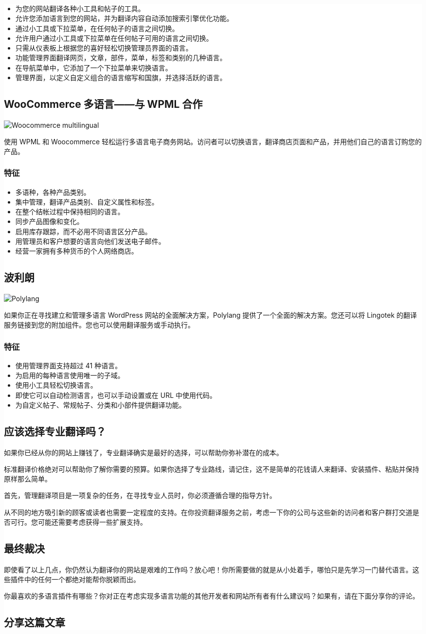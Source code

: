 *   为您的网站翻译各种小工具和帖子的工具。
*   允许您添加语言到您的网站，并为翻译内容自动添加搜索引擎优化功能。
*   通过小工具或下拉菜单，在任何帖子的语言之间切换。
*   允许用户通过小工具或下拉菜单在任何帖子可用的语言之间切换。
*   只需从仪表板上根据您的喜好轻松切换管理员界面的语言。
*   功能管理界面翻译网页，文章，部件，菜单，标签和类别的几种语言。
*   在导航菜单中，它添加了一个下拉菜单来切换语言。
*   管理界面，以定义自定义组合的语言缩写和国旗，并选择活跃的语言。

## WooCommerce 多语言——与 WPML 合作

![Woocommerce multilingual](../Images/f161b1e572c5989c981c2e7148df95d5.png)

使用 WPML 和 Woocommerce 轻松运行多语言电子商务网站。访问者可以切换语言，翻译商店页面和产品，并用他们自己的语言订购您的产品。

### 特征

*   多语种，各种产品类别。
*   集中管理，翻译产品类别、自定义属性和标签。
*   在整个结帐过程中保持相同的语言。
*   同步产品图像和变化。
*   启用库存跟踪，而不必用不同语言区分产品。
*   用管理员和客户想要的语言向他们发送电子邮件。
*   经营一家拥有多种货币的个人网络商店。

## 波利朗

![Polylang](../Images/f3afcf708a8905a965bb6cf31ec0a3c7.png)

如果你正在寻找建立和管理多语言 WordPress 网站的全面解决方案，Polylang 提供了一个全面的解决方案。您还可以将 Lingotek 的翻译服务链接到您的附加组件。您也可以使用翻译服务或手动执行。

### 特征

*   使用管理界面支持超过 41 种语言。
*   为启用的每种语言使用唯一的子域。
*   使用小工具轻松切换语言。
*   即使它可以自动检测语言，也可以手动设置或在 URL 中使用代码。
*   为自定义帖子、常规帖子、分类和小部件提供翻译功能。

## 应该选择专业翻译吗？

如果你已经从你的网站上赚钱了，专业翻译确实是最好的选择，可以帮助你弥补潜在的成本。

标准翻译价格绝对可以帮助你了解你需要的预算。如果你选择了专业路线，请记住，这不是简单的花钱请人来翻译、安装插件、粘贴并保持原样那么简单。

首先，管理翻译项目是一项复杂的任务，在寻找专业人员时，你必须遵循合理的指导方针。

从不同的地方吸引新的顾客或读者也需要一定程度的支持。在你投资翻译服务之前，考虑一下你的公司与这些新的访问者和客户群打交道是否可行。您可能还需要考虑获得一些扩展支持。

## 最终裁决

即使看了以上几点，你仍然认为翻译你的网站是艰难的工作吗？放心吧！你所需要做的就是从小处着手，哪怕只是先学习一门替代语言。这些插件中的任何一个都绝对能帮你脱颖而出。

你最喜欢的多语言插件有哪些？你对正在考虑实现多语言功能的其他开发者和网站所有者有什么建议吗？如果有，请在下面分享你的评论。

## 分享这篇文章